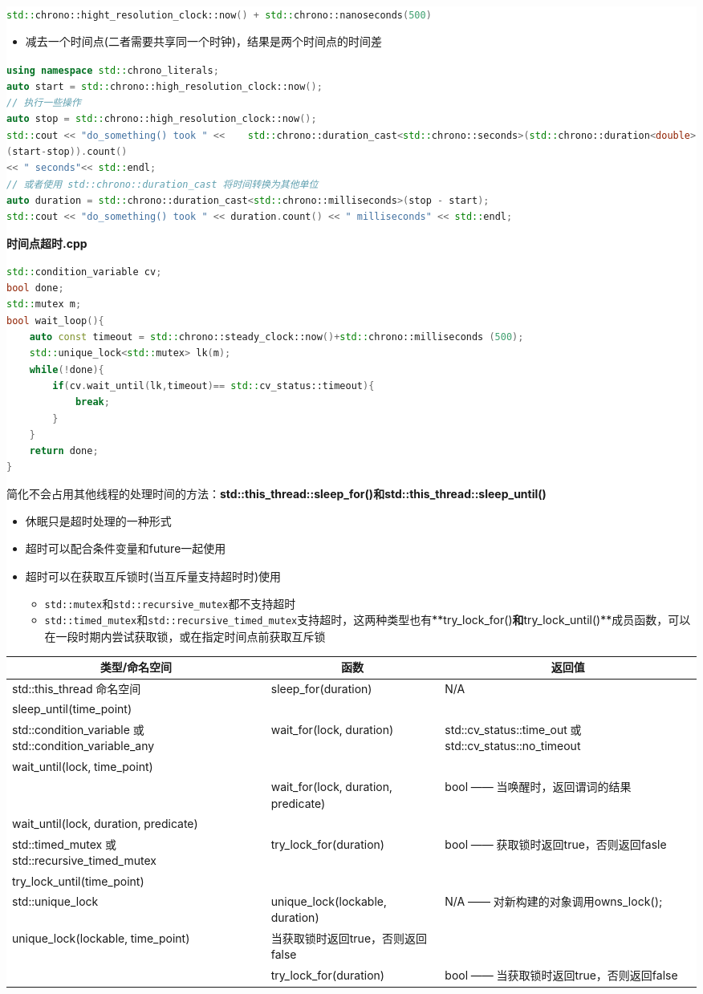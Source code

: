 ```c++
std::chrono::hight_resolution_clock::now() + std::chrono::nanoseconds(500)
```

- 减去一个时间点(二者需要共享同一个时钟)，结果是两个时间点的时间差

```c++
using namespace std::chrono_literals;
auto start = std::chrono::high_resolution_clock::now();
// 执行一些操作
auto stop = std::chrono::high_resolution_clock::now();
std::cout << "do_something() took " <<    std::chrono::duration_cast<std::chrono::seconds>(std::chrono::duration<double>(start-stop)).count()
<< " seconds"<< std::endl;
// 或者使用 std::chrono::duration_cast 将时间转换为其他单位
auto duration = std::chrono::duration_cast<std::chrono::milliseconds>(stop - start);
std::cout << "do_something() took " << duration.count() << " milliseconds" << std::endl;
```



**时间点超时.cpp**

```c++
std::condition_variable cv;
bool done;
std::mutex m;
bool wait_loop(){
    auto const timeout = std::chrono::steady_clock::now()+std::chrono::milliseconds (500);
    std::unique_lock<std::mutex> lk(m);
    while(!done){
        if(cv.wait_until(lk,timeout)== std::cv_status::timeout){
            break;
        }
    }
    return done;
}
```

简化不会占用其他线程的处理时间的方法：**std::this_thread::sleep_for()**和**std::this_thread::sleep_until()**

- 休眠只是超时处理的一种形式

- 超时可以配合条件变量和future一起使用
- 超时可以在获取互斥锁时(当互斥量支持超时时)使用
  - `std::mutex`和`std::recursive_mutex`都不支持超时
  - `std::timed_mutex`和`std::recursive_timed_mutex`支持超时，这两种类型也有**try_lock_for()**和**try_lock_until()**成员函数，可以在一段时期内尝试获取锁，或在指定时间点前获取互斥锁

| 类型/命名空间                                                | 函数                                              | 返回值                                                 |
| ------------------------------------------------------------ | ------------------------------------------------- | ------------------------------------------------------ |
| std::this_thread 命名空间                                    | sleep_for(duration)                               | N/A                                                    |
| sleep_until(time_point)                                      |                                                   |                                                        |
| std::condition_variable 或 std::condition_variable_any       | wait_for(lock, duration)                          | std::cv_status::time_out 或 std::cv_status::no_timeout |
| wait_until(lock, time_point)                                 |                                                   |                                                        |
|                                                              | wait_for(lock, duration, predicate)               | bool —— 当唤醒时，返回谓词的结果                       |
| wait_until(lock, duration, predicate)                        |                                                   |                                                        |
| std::timed_mutex 或 std::recursive_timed_mutex               | try_lock_for(duration)                            | bool —— 获取锁时返回true，否则返回fasle                |
| try_lock_until(time_point)                                   |                                                   |                                                        |
| std::unique_lock<TimedLockable>                              | unique_lock(lockable, duration)                   | N/A —— 对新构建的对象调用owns_lock();                  |
| unique_lock(lockable, time_point)                            | 当获取锁时返回true，否则返回false                 |                                                        |
|                                                              | try_lock_for(duration)                            | bool —— 当获取锁时返回true，否则返回false              |
